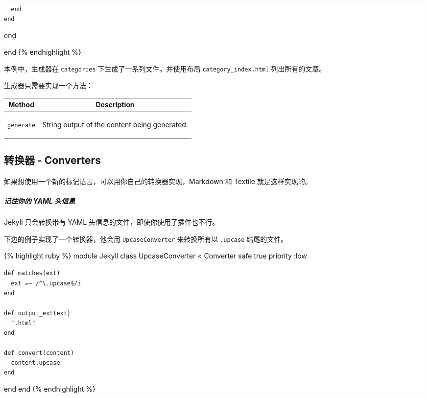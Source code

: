       end
    end
  end

end
{% endhighlight %}

本例中，生成器在 `categories` 下生成了一系列文件。并使用布局 `category_index.html` 列出所有的文章。

生成器只需要实现一个方法：

<div class="mobile-side-scroller">
<table>
  <thead>
    <tr>
      <th>Method</th>
      <th>Description</th>
    </tr>
  </thead>
  <tbody>
    <tr>
      <td>
        <p><code>generate</code></p>
      </td>
      <td>
        <p>String output of the content being generated.</p>
      </td>
    </tr>
  </tbody>
</table>
</div>

## 转换器 - Converters

如果想使用一个新的标记语言，可以用你自己的转换器实现，Markdown 和 Textile 就是这样实现的。

<div class="note info">
  <h5>记住你的 YAML 头信息</h5>
  <p>
    Jekyll 只会转换带有 YAML 头信息的文件，即使你使用了插件也不行。
  </p>
</div>

下边的例子实现了一个转换器，他会用 `UpcaseConverter` 来转换所有以 `.upcase` 结尾的文件。

{% highlight ruby %}
module Jekyll
  class UpcaseConverter < Converter
    safe true
    priority :low

    def matches(ext)
      ext =~ /^\.upcase$/i
    end

    def output_ext(ext)
      ".html"
    end

    def convert(content)
      content.upcase
    end
  end
end
{% endhighlight %}
